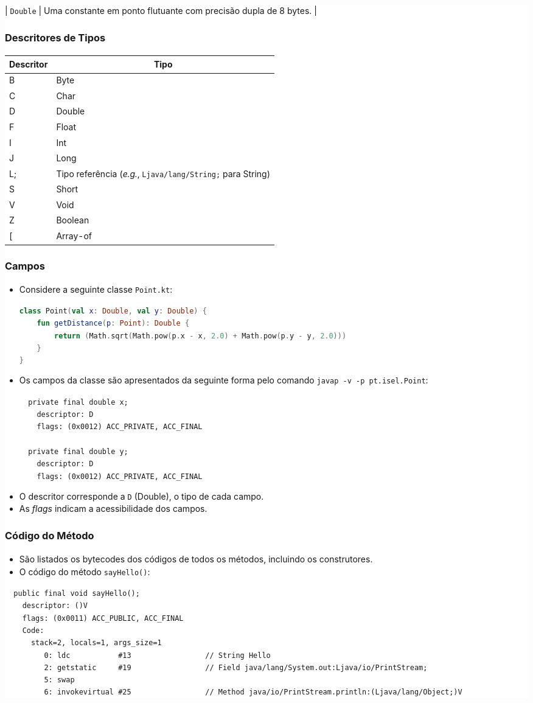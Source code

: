 | `Double`             | Uma constante em ponto flutuante com precisão dupla de 8 bytes.                            |

### Descritores de Tipos

| Descritor     | Tipo                                                       |
|---------------|------------------------------------------------------------|
| B             | Byte                                                       |
| C             | Char                                                       |
| D             | Double                                                     |
| F             | Float                                                      |
| I             | Int                                                        |
| J             | Long                                                       |
| L<type name>; | Tipo referência (_e.g._, `Ljava/lang/String;` para String) |
| S             | Short                                                      |
| V             | Void                                                       |
| Z             | Boolean                                                    |
| [             | Array-of                                                   |

### Campos

- Considere a seguinte classe `Point.kt`:
    ```kotlin
    class Point(val x: Double, val y: Double) {
        fun getDistance(p: Point): Double {
            return (Math.sqrt(Math.pow(p.x - x, 2.0) + Math.pow(p.y - y, 2.0)))
        }
    }
    ```
- Os campos da classe são apresentados da seguinte forma pelo comando `javap -v -p pt.isel.Point`:
    ```text
      private final double x;
        descriptor: D
        flags: (0x0012) ACC_PRIVATE, ACC_FINAL
    
      private final double y;
        descriptor: D
        flags: (0x0012) ACC_PRIVATE, ACC_FINAL
    ```
- O descritor corresponde a `D` (Double), o tipo de cada campo.
- As _flags_ indicam a acessibilidade dos campos.

### Código do Método

- São listados os bytecodes dos códigos de todos os métodos, incluindo os construtores.
- O código do método `sayHello()`:
```text
  public final void sayHello();
    descriptor: ()V
    flags: (0x0011) ACC_PUBLIC, ACC_FINAL
    Code:
      stack=2, locals=1, args_size=1
         0: ldc           #13                 // String Hello
         2: getstatic     #19                 // Field java/lang/System.out:Ljava/io/PrintStream;
         5: swap
         6: invokevirtual #25                 // Method java/io/PrintStream.println:(Ljava/lang/Object;)V
```